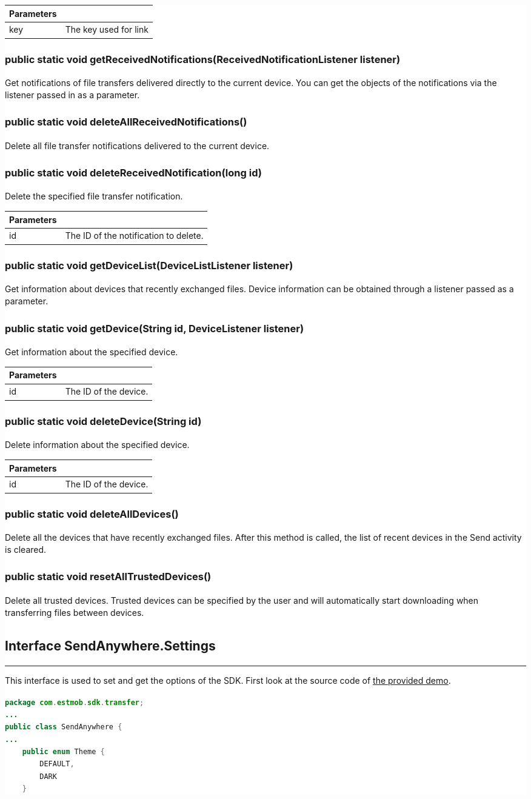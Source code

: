 Parameters |                           |
---------- | --------------------------|
key         | The key used for link    |

### public static void getReceivedNotifications(ReceivedNotificationListener listener)
Get notifications of file transfers delivered directly to the current device. You can get the objects of the notifications via the listener passed in as a parameter.

### public static void deleteAllReceivedNotifications()
Delete all file transfer notifications delivered to the current device.

### public static void deleteReceivedNotification(long id)
Delete the specified file transfer notification.

Parameters |                                       |
---------- | --------------------------------------|
id         | The ID of the notification to delete. |

### public static void getDeviceList(DeviceListListener listener)
Get information about devices that recently exchanged files. Device information can be obtained through a listener passed as a parameter.

### public static void getDevice(String id, DeviceListener listener)
Get information about the specified device.

Parameters |                            |
---------- | ---------------------------|
id         | The ID of the device.      |

### public static void deleteDevice(String id)
Delete information about the specified device.

Parameters |                            |
---------- | ---------------------------|
id         | The ID of the device.      |

### public static void deleteAllDevices()
Delete all the devices that have recently exchanged files. After this method is called, the list of recent devices in the Send activity is cleared.

### public static void resetAllTrustedDevices()
Delete all trusted devices. Trusted devices can be specified by the user and will automatically start downloading when transferring files between devices.

## Interface SendAnywhere.Settings
---
This interface is used to set and get the options of the SDK.
First look at the source code of [the provided demo](https://github.com/estmob/SendAnywhere-Android-UI-SDK/blob/master/app/src/main/java/com/estmob/android/sendanywhere/sdk/ui/example/SettingsActivity.java).
```java
package com.estmob.sdk.transfer;
...
public class SendAnywhere {
...
    public enum Theme {
        DEFAULT,
        DARK
    }
```